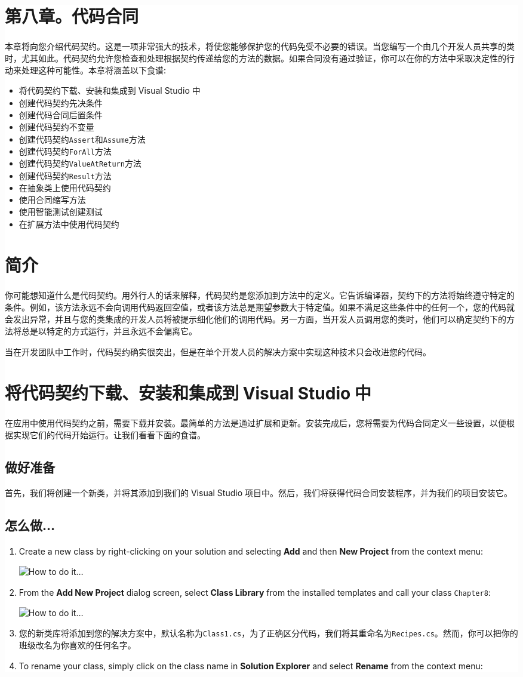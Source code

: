 # 第八章。代码合同

本章将向您介绍代码契约。这是一项非常强大的技术，将使您能够保护您的代码免受不必要的错误。当您编写一个由几个开发人员共享的类时，尤其如此。代码契约允许您检查和处理根据契约传递给您的方法的数据。如果合同没有通过验证，你可以在你的方法中采取决定性的行动来处理这种可能性。本章将涵盖以下食谱:

*   将代码契约下载、安装和集成到 Visual Studio 中
*   创建代码契约先决条件
*   创建代码合同后置条件
*   创建代码契约不变量
*   创建代码契约`Assert`和`Assume`方法
*   创建代码契约`ForAll`方法
*   创建代码契约`ValueAtReturn`方法
*   创建代码契约`Result`方法
*   在抽象类上使用代码契约
*   使用合同缩写方法
*   使用智能测试创建测试
*   在扩展方法中使用代码契约

# 简介

你可能想知道什么是代码契约。用外行人的话来解释，代码契约是您添加到方法中的定义。它告诉编译器，契约下的方法将始终遵守特定的条件。例如，该方法永远不会向调用代码返回空值，或者该方法总是期望参数大于特定值。如果不满足这些条件中的任何一个，您的代码就会发出异常，并且与您的类集成的开发人员将被提示细化他们的调用代码。另一方面，当开发人员调用您的类时，他们可以确定契约下的方法将总是以特定的方式运行，并且永远不会偏离它。

当在开发团队中工作时，代码契约确实很突出，但是在单个开发人员的解决方案中实现这种技术只会改进您的代码。

# 将代码契约下载、安装和集成到 Visual Studio 中

在应用中使用代码契约之前，需要下载并安装。最简单的方法是通过扩展和更新。安装完成后，您将需要为代码合同定义一些设置，以便根据实现它们的代码开始运行。让我们看看下面的食谱。

## 做好准备

首先，我们将创建一个新类，并将其添加到我们的 Visual Studio 项目中。然后，我们将获得代码合同安装程序，并为我们的项目安装它。

## 怎么做…

1.  Create a new class by right-clicking on your solution and selecting **Add** and then **New Project** from the context menu:

    ![How to do it…](graphics/B05391_08_01.jpg)

2.  From the **Add New Project** dialog screen, select **Class Library** from the installed templates and call your class `Chapter8`:

    ![How to do it…](graphics/B05391_08_02.jpg)

3.  您的新类库将添加到您的解决方案中，默认名称为`Class1.cs`，为了正确区分代码，我们将其重命名为`Recipes.cs`。然而，你可以把你的班级改名为你喜欢的任何名字。
4.  To rename your class, simply click on the class name in **Solution Explorer** and select **Rename** from the context menu:
